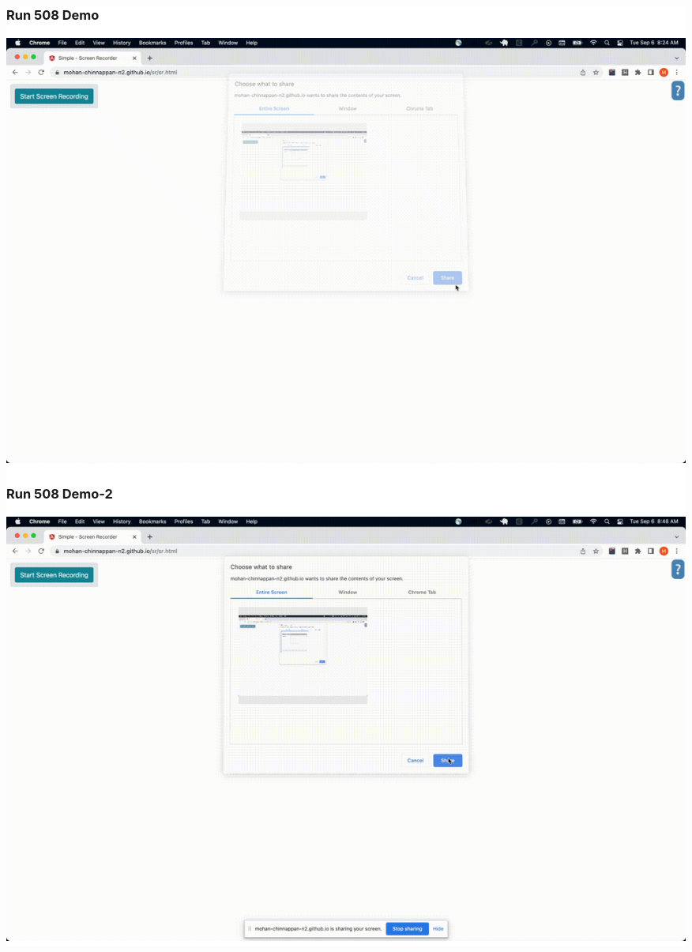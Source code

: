 ### Run 508 Demo
[![Run 508 Demo](https://raw.githubusercontent.com/mohan-chinnappan-n/kural-docs/master/img/508-1.webm.gif)](https://raw.githubusercontent.com/mohan-chinnappan-n/kural-docs/master/img/508-1.webm.gif)

### Run 508 Demo-2
[![Run 508 Demo-2](https://raw.githubusercontent.com/mohan-chinnappan-n/kural-docs/master/img/508-2.webm.gif)](https://raw.githubusercontent.com/mohan-chinnappan-n/kural-docs/master/img/508-2.webm.gif)
